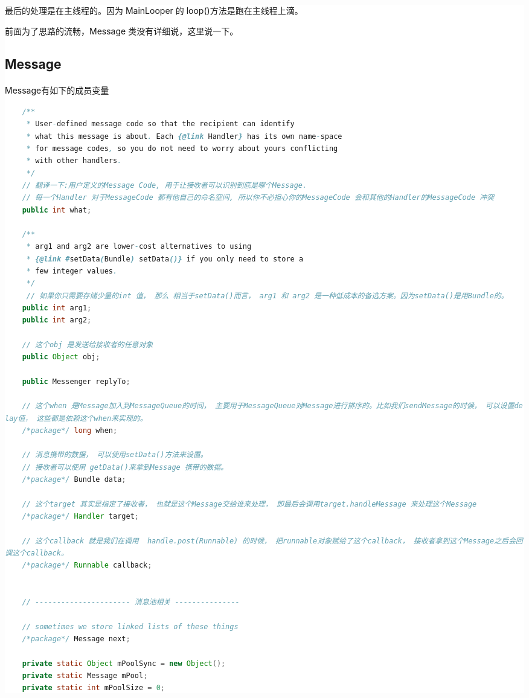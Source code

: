 ```java


```

最后的处理是在主线程的。因为 MainLooper 的 loop()方法是跑在主线程上滴。





前面为了思路的流畅，Message 类没有详细说，这里说一下。

## Message

Message有如下的成员变量

```java
    /**
     * User-defined message code so that the recipient can identify 
     * what this message is about. Each {@link Handler} has its own name-space
     * for message codes, so you do not need to worry about yours conflicting
     * with other handlers.
     */
    // 翻译一下:用户定义的Message Code, 用于让接收者可以识别到底是哪个Message.
    // 每一个Handler 对于MessageCode 都有他自己的命名空间, 所以你不必担心你的MessageCode 会和其他的Handler的MessageCode 冲突
    public int what;

    /**
     * arg1 and arg2 are lower-cost alternatives to using
     * {@link #setData(Bundle) setData()} if you only need to store a
     * few integer values.
     */
     // 如果你只需要存储少量的int 值， 那么 相当于setData()而言， arg1 和 arg2 是一种低成本的备选方案。因为setData()是用Bundle的。
    public int arg1; 
    public int arg2;

    // 这个obj 是发送给接收者的任意对象
    public Object obj;

    public Messenger replyTo;
    
    // 这个when 是Message加入到MessageQueue的时间， 主要用于MessageQueue对Message进行排序的。比如我们sendMessage的时候， 可以设置delay值， 这些都是依赖这个when来实现的。
    /*package*/ long when;
    
    // 消息携带的数据， 可以使用setData()方法来设置。
    // 接收者可以使用 getData()来拿到Message 携带的数据。
    /*package*/ Bundle data;
    
    // 这个target 其实是指定了接收者， 也就是这个Message交给谁来处理， 即最后会调用target.handleMessage 来处理这个Message
    /*package*/ Handler target;     
    
    // 这个callback 就是我们在调用  handle.post(Runnable) 的时候， 把runnable对象赋给了这个callback， 接收者拿到这个Message之后会回调这个callback。
    /*package*/ Runnable callback;   
    

    // ---------------------- 消息池相关 ---------------

    // sometimes we store linked lists of these things
    /*package*/ Message next;

    private static Object mPoolSync = new Object();
    private static Message mPool;
    private static int mPoolSize = 0;

```